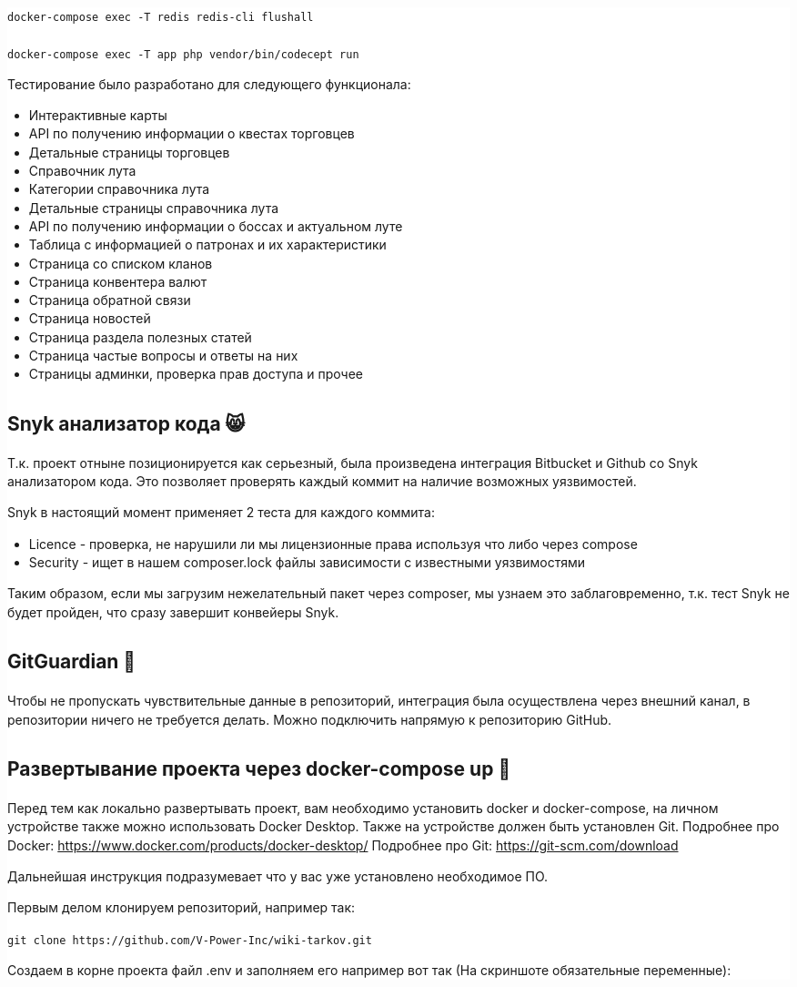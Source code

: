     docker-compose exec -T redis redis-cli flushall  
    
    docker-compose exec -T app php vendor/bin/codecept run

Тестирование было разработано для следующего функционала:

 - Интерактивные карты
 - API по получению информации о квестах торговцев
 - Детальные страницы торговцев
 - Справочник лута
 - Категории справочника лута
 - Детальные страницы справочника лута
 - API по получению информации о боссах и актуальном луте
 - Таблица с информацией о патронах и их характеристики
 - Страница со списком кланов
 - Страница конвентера валют
 - Страница обратной связи
 - Страница новостей
 - Страница раздела полезных статей
 - Страница частые вопросы и ответы на них
 - Страницы админки, проверка прав доступа и прочее

## Snyk анализатор кода 😸

Т.к. проект отныне позиционируется как серьезный, была произведена интеграция Bitbucket и Github со Snyk анализатором кода. Это позволяет проверять каждый коммит на наличие возможных уязвимостей.

Snyk в настоящий момент применяет 2 теста для каждого коммита:

 - Licence - проверка, не нарушили ли мы лицензионные права используя что либо через compose
 - Security - ищет в нашем composer.lock файлы зависимости с известными уязвимостями

Таким образом, если мы загрузим нежелательный пакет через composer, мы узнаем это заблаговременно, т.к. тест Snyk не будет пройден, что сразу завершит конвейеры Snyk.

## GitGuardian 🚦

Чтобы не пропускать чувствительные данные в репозиторий, интеграция была осуществлена через внешний канал, в репозитории ничего не требуется делать. Можно подключить напрямую к репозиторию GitHub.

## Развертывание проекта через docker-compose up 🚀

Перед тем как локально развертывать проект, вам необходимо установить docker и docker-compose, на личном устройстве также можно использовать Docker Desktop.
Также на устройстве должен быть установлен Git.
Подробнее про Docker: https://www.docker.com/products/docker-desktop/
Подробнее про Git: https://git-scm.com/download

Дальнейшая инструкция подразумевает что у вас уже установлено необходимое ПО.

Первым делом клонируем репозиторий, например так:

    git clone https://github.com/V-Power-Inc/wiki-tarkov.git

Создаем в корне проекта файл .env и заполняем его например вот так (На скриншоте обязательные переменные):
